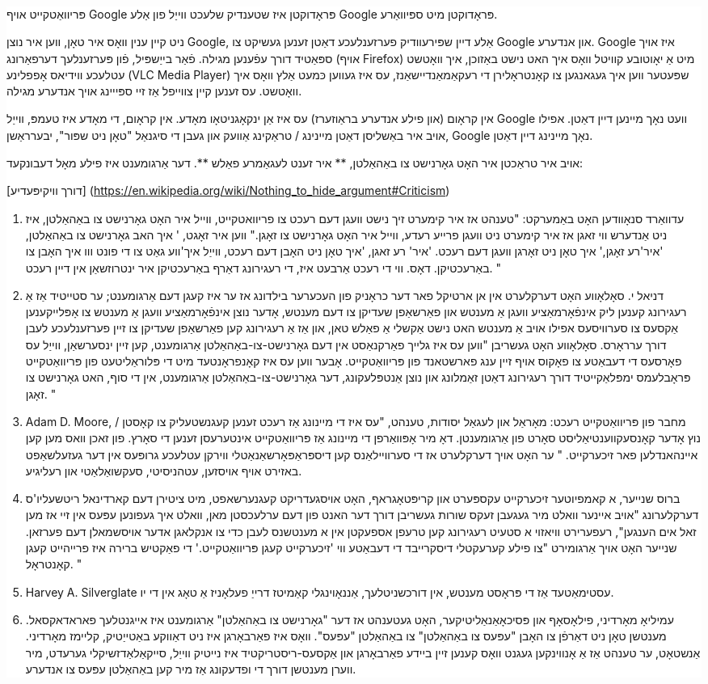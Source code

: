 פּריוואַטקייט אויף Google פּראָדוקטן איז שטענדיק שלעכט ווייַל פון אַלע Google פּראָדוקטן מיט ספּיוואַרע.

ניט קיין ענין וואָס איר טאָן, ווען איר נוצן Google, אַלע דיין שפּירעוודיק פערזענלעכע דאַטן זענען געשיקט צו Google און אנדערע. Google איז אויך ספּאַטיד דורך עפֿענען מגילה. פֿאַר בייַשפּיל, פֿון פּערזענלעך דערפאַרונג (אויף Firefox) מיט אַ יאָוטובע קוויטל וואָס איך האט נישט באַזוכן, איך וואָטשט עטלעכע ווידיאס אָפפלינע (VLC Media Player) שפּעטער ווען איך געגאנגען צו קאָנטראָלירן די רעקאַמאַנדיישאַנז, עס איז געווען כּמעט אַלץ וואָס איך וואָטשט. עס זענען קיין צווייפל אַז זיי ספּייינג אויך אנדערע מגילה.

אין קראָום (און פילע אנדערע בראַוזערז) עס איז אַן ינקאָגניטאָו מאָדע. אין קראָום, די מאָדע איז טעמפּ, ווייַל Google וועט נאָך מיינען דיין דאַטן. אפילו אויב איר באַשליסן דאַטן מיינינג / טראַקינג אַוועק און געבן די סיגנאַל "טאָן ניט שפּור", ​​יבערראַשן, Google נאָך מיינינג דיין דאַטן.

אויב איר טראַכטן איר האָט גאָרנישט צו באַהאַלטן, ** איר זענט לעגאַמרע פאַלש **. דער אַרגומענט איז פילע מאָל דעבונקעד:

[דורך וויקיפּעדיע] (https://en.wikipedia.org/wiki/Nothing_to_hide_argument#Criticism)

1. עדוואַרד סנאָוודען האָט באַמערקט: "טענהט אז איר קימערט זיך נישט וועגן דעם רעכט צו פריוואטקייט, ווייל איר האָט גאָרנישט צו באַהאַלטן, איז ניט אַנדערש ווי זאגן אז איר קימערט ניט וועגן פרייע רעדע, ווייל איר האָט גאָרנישט צו זאָגן." ווען איר זאָגט, ' איך האב גאָרנישט צו באַהאַלטן, 'איר'רע זאָגן,' איך טאָן ניט זאָרגן וועגן דעם רעכט. 'איר' רע זאגן, 'איך טאָן ניט האָבן דעם רעכט, ווייַל איך'ווע גאַט צו די פונט ווו איך האָבן צו באַרעכטיקן. דאָס. ווי די רעכט אַרבעט איז, די רעגירונג דאַרף באַרעכטיקן איר ינטרוזשאַן אין דיין רעכט. "

2. דניאל י. סאָלאָווע האָט דערקלערט אין אן ארטיקל פאר דער כראָניק פון העכערער בילדונג אז ער איז קעגן דעם אַרגומענט; ער סטייטיד אַז אַ רעגירונג קענען ליק אינפֿאָרמאַציע וועגן אַ מענטש און פאַרשאַפן שעדיקן צו דעם מענטש, אָדער נוצן אינפֿאָרמאַציע וועגן אַ מענטש צו אָפּלייקענען אַקסעס צו סערוויסעס אפילו אויב אַ מענטש האט נישט אַקשלי אַ פאַלש טאן, און אַז אַ רעגירונג קען פאַרשאַפן שעדיקן צו זיין פערזענלעכע לעבן דורך ערראָרס. סאָלאָווע האָט געשריבן "ווען עס איז גלייך פאַרקנאַסט אין דעם גאָרנישט-צו-באַהאַלטן אַרגומענט, קען זיין ינסערשאַן, ווייַל עס פאָרסעס די דעבאַטע צו פאָקוס אויף זיין ענג פארשטאנד פון פּריוואַטקייט. אָבער ווען עס איז קאָנפראָנטעד מיט די פּלוראַליטעט פון פּריוואַטקייט פּראָבלעמס ימפּלאַקייטיד דורך רעגירונג דאַטן זאַמלונג און נוצן אַנטפּלעקונג, דער גאָרנישט-צו-באַהאַלטן אַרגומענט, אין די סוף, האט גאָרנישט צו זאָגן. "

3. Adam D. Moore, מחבר פון פּריוואַטקייט רעכט: מאָראַל און לעגאַל יסודות, טענהט, "עס איז די מיינונג אַז רעכט זענען קעגנשטעליק צו קאָסטן / נוץ אָדער קאָנסעקווענטיאַליסט סאָרט פון אַרגומענטן. דאָ מיר אָפּוואַרפן די מיינונג אַז פּריוואַטקייט אינטערעסן זענען די סאָרץ. פון זאכן וואס מען קען איינהאנדלען פאר זיכערקייט. " ער האָט אויך דערקלערט אז די סערוויילאַנס קען דיספּראַפּאָרשאַנאַטלי ווירקן עטלעכע גרופּעס אין דער געזעלשאַפט באזירט אויף אויסזען, עטהניסיטי, סעקשואַלאַטי און רעליגיע.

4. ברוס שנייער, א קאמפיוטער זיכערקייט עקספּערט און קריפּטאָגראף, האָט אויסגעדריקט קעגנערשאפט, מיט ציטירן דעם קארדינאל ריטשעליו'ס דערקלערונג "אויב איינער וואלט מיר געגעבן זעקס שורות געשריבן דורך דער האנט פון דעם ערלעכסטן מאן, וואלט איך געפונען עפּעס אין זיי אז מען זאל אים הענגען", רעפערירט וויאזוי א סטעיט רעגירונג קען טרעפן אספעקטן אין א מענטשנס לעבן כדי צו אנקלאגן אדער אויסשמאלן דעם פערזאן. שנייער האָט אויך אַרגומירט "צו פילע קערעקטלי דיסקרייבד די דעבאַטע ווי 'זיכערקייט קעגן פּריוואַטקייט.' די פאַקטיש ברירה איז פרייהייט קעגן קאָנטראָל. "

5. Harvey A. Silverglate עסטימאַטעד אַז די פּראָסט מענטש, אין דורכשניטלעך, אַננאָוינגלי קאַמיטז דרייַ פעלאָניז אַ טאָג אין די יו.

6. עמיליאָ מאָרדיני, פילאָסאָף און פּסיכאָאַנאַליטיקער, האָט געטענהט אז דער "גאָרנישט צו באַהאַלטן" אַרגומענט איז אייגנטלעך פאראדאקסאל. מענטשן טאָן ניט דאַרפֿן צו האָבן "עפּעס צו באַהאַלטן" צו באַהאַלטן "עפּעס". וואָס איז פאַרבאָרגן איז ניט דאַווקע באַטייַטיק, קליימז מאָרדיני. אַנשטאָט, ער טענהט אַז אַ אָנווינקען געגנט וואָס קענען זיין ביידע פאַרבאָרגן און אַקסעס-ריסטריקטיד איז נייטיק ווייַל, סייקאַלאַדזשיקלי גערעדט, מיר ווערן מענטשן דורך די ופדעקונג אַז מיר קען באַהאַלטן עפּעס צו אנדערע.
